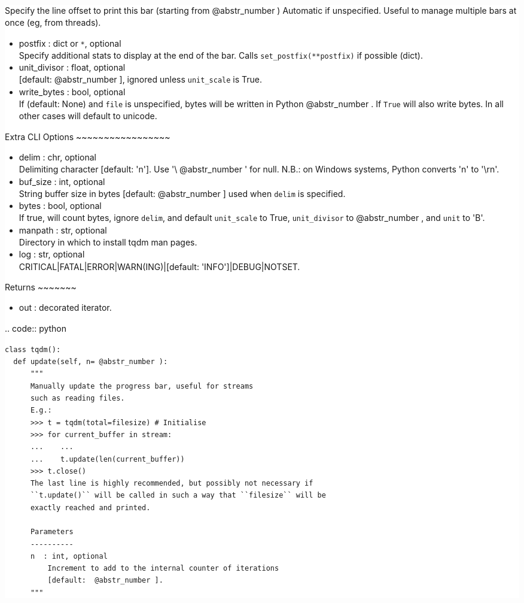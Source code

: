 Specify the line offset to print this bar (starting from @abstr_number ) Automatic if unspecified. Useful to manage multiple bars at once (eg, from threads).
  * postfix : dict or `*`, optional   
Specify additional stats to display at the end of the bar. Calls `set_postfix(**postfix)` if possible (dict).
  * unit_divisor : float, optional   
[default: @abstr_number ], ignored unless `unit_scale` is True.
  * write_bytes : bool, optional   
If (default: None) and `file` is unspecified, bytes will be written in Python @abstr_number . If `True` will also write bytes. In all other cases will default to unicode.



Extra CLI Options ~~~~~~~~~~~~~~~~~

  * delim : chr, optional   
Delimiting character [default: 'n']. Use '\ @abstr_number ' for null. N.B.: on Windows systems, Python converts 'n' to '\rn'.
  * buf_size : int, optional   
String buffer size in bytes [default: @abstr_number ] used when `delim` is specified.
  * bytes : bool, optional   
If true, will count bytes, ignore `delim`, and default `unit_scale` to True, `unit_divisor` to @abstr_number , and `unit` to 'B'.
  * manpath : str, optional   
Directory in which to install tqdm man pages.
  * log : str, optional   
CRITICAL|FATAL|ERROR|WARN(ING)|[default: 'INFO']|DEBUG|NOTSET.



Returns ~~~~~~~

  * out : decorated iterator. 



.. code:: python
    
    
    class tqdm():
      def update(self, n= @abstr_number ):
          """
          Manually update the progress bar, useful for streams
          such as reading files.
          E.g.:
          >>> t = tqdm(total=filesize) # Initialise
          >>> for current_buffer in stream:
          ...    ...
          ...    t.update(len(current_buffer))
          >>> t.close()
          The last line is highly recommended, but possibly not necessary if
          ``t.update()`` will be called in such a way that ``filesize`` will be
          exactly reached and printed.
    
          Parameters
          ----------
          n  : int, optional
              Increment to add to the internal counter of iterations
              [default:  @abstr_number ].
          """
    